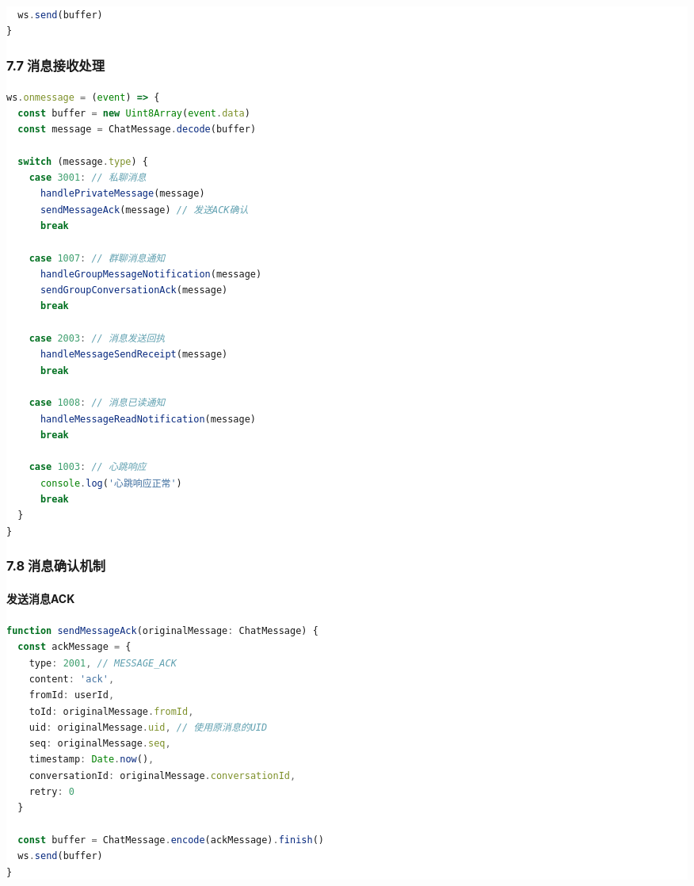 ```typescript
  ws.send(buffer)
}
```

### 7.7 消息接收处理

```typescript
ws.onmessage = (event) => {
  const buffer = new Uint8Array(event.data)
  const message = ChatMessage.decode(buffer)
  
  switch (message.type) {
    case 3001: // 私聊消息
      handlePrivateMessage(message)
      sendMessageAck(message) // 发送ACK确认
      break
      
    case 1007: // 群聊消息通知
      handleGroupMessageNotification(message)
      sendGroupConversationAck(message)
      break
      
    case 2003: // 消息发送回执
      handleMessageSendReceipt(message)
      break
      
    case 1008: // 消息已读通知
      handleMessageReadNotification(message)
      break
      
    case 1003: // 心跳响应
      console.log('心跳响应正常')
      break
  }
}
```

### 7.8 消息确认机制

#### 发送消息ACK
```typescript
function sendMessageAck(originalMessage: ChatMessage) {
  const ackMessage = {
    type: 2001, // MESSAGE_ACK
    content: 'ack',
    fromId: userId,
    toId: originalMessage.fromId,
    uid: originalMessage.uid, // 使用原消息的UID
    seq: originalMessage.seq,
    timestamp: Date.now(),
    conversationId: originalMessage.conversationId,
    retry: 0
  }
  
  const buffer = ChatMessage.encode(ackMessage).finish()
  ws.send(buffer)
}
```
